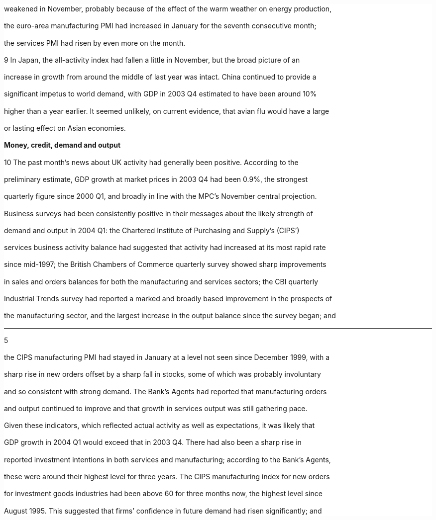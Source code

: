 weakened in November, probably because of the effect of the warm weather on energy production,

the euro-area manufacturing PMI had increased in January for the seventh consecutive month;

the services PMI had risen by even more on the month.

9 In Japan, the all-activity index had fallen a little in November, but the broad picture of an

increase in growth from around the middle of last year was intact. China continued to provide a

significant impetus to world demand, with GDP in 2003 Q4 estimated to have been around 10%

higher than a year earlier. It seemed unlikely, on current evidence, that avian flu would have a large

or lasting effect on Asian economies.

**Money, credit, demand and output**

10 The past month’s news about UK activity had generally been positive. According to the

preliminary estimate, GDP growth at market prices in 2003 Q4 had been 0.9%, the strongest

quarterly figure since 2000 Q1, and broadly in line with the MPC’s November central projection.

Business surveys had been consistently positive in their messages about the likely strength of

demand and output in 2004 Q1: the Chartered Institute of Purchasing and Supply’s (CIPS’)

services business activity balance had suggested that activity had increased at its most rapid rate

since mid-1997; the British Chambers of Commerce quarterly survey showed sharp improvements

in sales and orders balances for both the manufacturing and services sectors; the CBI quarterly

Industrial Trends survey had reported a marked and broadly based improvement in the prospects of

the manufacturing sector, and the largest increase in the output balance since the survey began; and


-----

5

the CIPS manufacturing PMI had stayed in January at a level not seen since December 1999, with a

sharp rise in new orders offset by a sharp fall in stocks, some of which was probably involuntary

and so consistent with strong demand. The Bank’s Agents had reported that manufacturing orders

and output continued to improve and that growth in services output was still gathering pace.

Given these indicators, which reflected actual activity as well as expectations, it was likely that

GDP growth in 2004 Q1 would exceed that in 2003 Q4. There had also been a sharp rise in

reported investment intentions in both services and manufacturing; according to the Bank’s Agents,

these were around their highest level for three years. The CIPS manufacturing index for new orders

for investment goods industries had been above 60 for three months now, the highest level since

August 1995. This suggested that firms’ confidence in future demand had risen significantly; and
